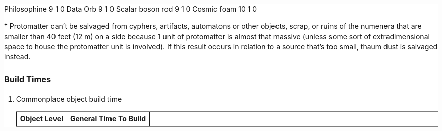 
<tr>
<td class="org-left">Philosophine</td>
<td class="org-right">9</td>
<td class="org-right">1</td>
<td class="org-right">0</td>
</tr>


<tr>
<td class="org-left">Data Orb</td>
<td class="org-right">9</td>
<td class="org-right">1</td>
<td class="org-right">0</td>
</tr>


<tr>
<td class="org-left">Scalar boson rod</td>
<td class="org-right">9</td>
<td class="org-right">1</td>
<td class="org-right">0</td>
</tr>


<tr>
<td class="org-left">Cosmic foam</td>
<td class="org-right">10</td>
<td class="org-right">1</td>
<td class="org-right">0</td>
</tr>
</tbody>
</table>

† Protomatter can’t be salvaged from cyphers, artifacts, automatons or other
objects, scrap, or ruins of the numenera that are smaller than 40 feet (12 m) on
a side because 1 unit of protomatter is almost that massive (unless some sort of
extradimensional space to house the protomatter unit is involved). If this
result occurs in relation to a source that’s too small, thaum dust is salvaged
instead.


<a id="org4ce345c"></a>

### Build Times

1.  Commonplace object build time

    <table border="2" cellspacing="0" cellpadding="6" rules="groups" frame="hsides">
    
    
    <colgroup>
    <col  class="org-left" />
    
    <col  class="org-left" />
    </colgroup>
    <thead>
    <tr>
    <th scope="col" class="org-left">Object Level</th>
    <th scope="col" class="org-left">General Time To Build</th>
    </tr>
    </thead>
    